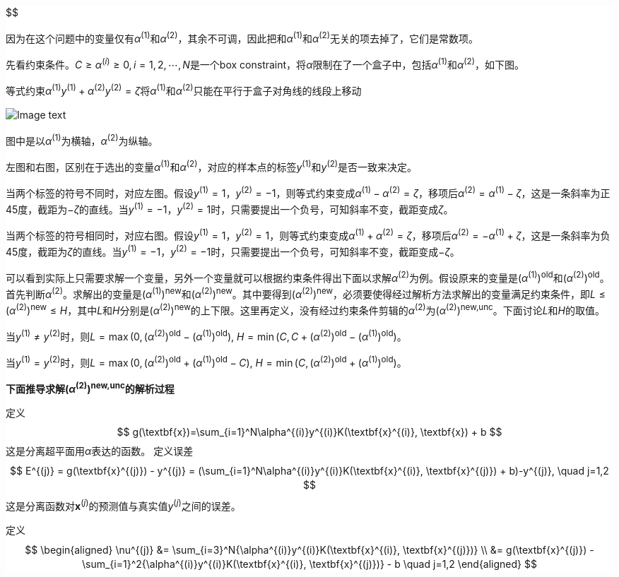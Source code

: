 $$

因为在这个问题中的变量仅有$\alpha^{(1)}$和$\alpha^{(2)}$，其余不可调，因此把和$\alpha^{(1)}$和$\alpha^{(2)}$无关的项去掉了，它们是常数项。

先看约束条件。$C \geq \alpha^{(i)} \geq 0, i=1,2,\cdots,N$是一个box constraint，将$\alpha$限制在了一个盒子中，包括$\alpha^{(1)}$和$\alpha^{(2)}$，如下图。

等式约束$\alpha^{(1)}y^{(1)} +  \alpha^{(2)}y^{(2)}  = \zeta$将$\alpha^{(1)}$和$\alpha^{(2)}$只能在平行于盒子对角线的线段上移动

![Image text](https://raw.github.com/Casey1203/ml-ease/master/img/二变量优化问题图示.png)

图中是以$\alpha^{(1)}$为横轴，$\alpha^{(2)}$为纵轴。

左图和右图，区别在于选出的变量$\alpha^{(1)}$和$\alpha^{(2)}$，对应的样本点的标签$y^{(1)}$和$y^{(2)}$是否一致来决定。

当两个标签的符号不同时，对应左图。假设$y^{(1)}=1$，$y^{(2)}=-1$，则等式约束变成$\alpha^{(1)} -  \alpha^{(2)}  = \zeta$，移项后$\alpha^{(2)} =  \alpha^{(1)}  - \zeta$，这是一条斜率为正45度，截距为$-\zeta$的直线。当$y^{(1)}=-1$，$y^{(2)}=1$时，只需要提出一个负号，可知斜率不变，截距变成$\zeta$。

当两个标签的符号相同时，对应右图。假设$y^{(1)}=1$，$y^{(2)}=1$，则等式约束变成$\alpha^{(1)} +  \alpha^{(2)}  = \zeta$，移项后$\alpha^{(2)} =  -\alpha^{(1)}  + \zeta$，这是一条斜率为负45度，截距为$\zeta$的直线。当$y^{(1)}=-1$，$y^{(2)}=-1$时，只需要提出一个负号，可知斜率不变，截距变成$-\zeta$。

可以看到实际上只需要求解一个变量，另外一个变量就可以根据约束条件得出下面以求解$\alpha^{(2)}$为例。假设原来的变量是$(\alpha^{(1)})^{\text{old}}$和$(\alpha^{(2)})^{\text{old}}$。首先判断$\alpha^{(2)}$。求解出的变量是$(\alpha^{(1)})^{\text{new}}$和$(\alpha^{(2)})^{\text{new}}$。其中要得到$(\alpha^{(2)})^{\text{new}}$，必须要使得经过解析方法求解出的变量满足约束条件，即$L \leq(\alpha^{(2)})^{\text{new}} \leq H$，其中$L$和$H$分别是$(\alpha^{(2)})^{\text{new}}$的上下限。这里再定义，没有经过约束条件剪辑的$\alpha^{(2)}$为$(\alpha^{(2)})^{\text{new,unc}}$。下面讨论$L$和$H$的取值。

当$y^{(1)}\neq y^{(2)}$时，则$L=\max(0, (\alpha^{(2)})^{\text{old}}-(\alpha^{(1)})^{\text{old}})$, $H=\min(C, C +(\alpha^{(2)})^{\text{old}}-(\alpha^{(1)})^{\text{old}})$。

当$y^{(1)}= y^{(2)}$时，则$L=\max(0, (\alpha^{(2)})^{\text{old}}+(\alpha^{(1)})^{\text{old}}-C)$, $H=\min(C, (\alpha^{(2)})^{\text{old}}+(\alpha^{(1)})^{\text{old}})$。

**下面推导求解$(\alpha^{(2)})^{\text{new,unc}}$的解析过程**

定义
$$
g(\textbf{x})=\sum_{i=1}^N\alpha^{(i)}y^{(i)}K(\textbf{x}^{(i)}, \textbf{x}) + b
$$
这是分离超平面用$\alpha$表达的函数。
定义误差
$$
E^{(j)} = g(\textbf{x}^{(j)}) - y^{(j)} = (\sum_{i=1}^N\alpha^{(i)}y^{(i)}K(\textbf{x}^{(i)}, \textbf{x}^{(j)}) + b)-y^{(j)}, \quad j=1,2
$$
这是分离函数对$\textbf{x}^{(j)}$的预测值与真实值$y^{(j)}$之间的误差。

定义
$$
\begin{aligned}
\nu^{(j)} &= \sum_{i=3}^N{\alpha^{(i)}y^{(i)}K(\textbf{x}^{(i)}, \textbf{x}^{(j)})} \\
&= g(\textbf{x}^{(j)}) - \sum_{i=1}^2{\alpha^{(i)}y^{(i)}K(\textbf{x}^{(i)}, \textbf{x}^{(j)})} - b
\quad j=1,2
\end{aligned}
$$
